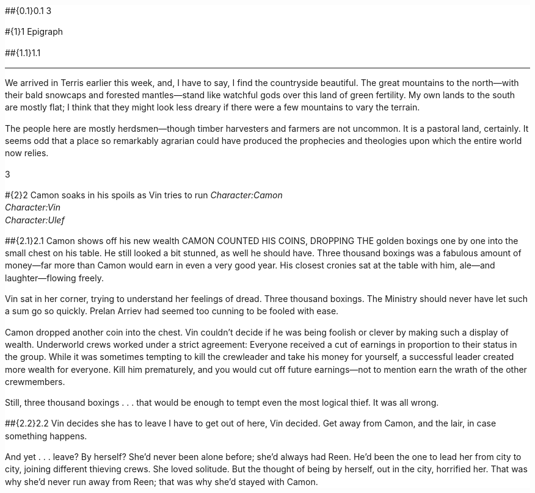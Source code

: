 ##{0.1}0.1 3 

#{1}1 Epigraph 

##{1.1}1.1  
* * *



We arrived in Terris earlier this week, and, I have to say, I find the
countryside beautiful. The great mountains to the north—with their bald
snowcaps and forested mantles—stand like watchful gods over this land of green
fertility. My own lands to the south are mostly flat; I think that they might
look less dreary if there were a few mountains to vary the terrain.

The people here are mostly herdsmen—though timber harvesters and farmers are
not uncommon. It is a pastoral land, certainly. It seems odd that a place so
remarkably agrarian could have produced the prophecies and theologies upon
which the entire world now relies.





3



#{2}2 Camon soaks in his spoils as Vin tries to run 
_Character:Camon_  
_Character:Vin_  
_Character:Ulef_  

##{2.1}2.1 Camon shows off his new wealth 
CAMON COUNTED HIS COINS, DROPPING THE golden boxings one by one into the small
chest on his table. He still looked a bit stunned, as well he should have.
Three thousand boxings was a fabulous amount of money—far more than Camon would
earn in even a very good year. His closest cronies sat at the table with him,
ale—and laughter—flowing freely.

Vin sat in her corner, trying to understand her feelings of dread. Three
thousand boxings. The Ministry should never have let such a sum go so quickly.
Prelan Arriev had seemed too cunning to be fooled with ease.

Camon dropped another coin into the chest. Vin couldn’t decide if he was being
foolish or clever by making such a display of wealth. Underworld crews worked
under a strict agreement: Everyone received a cut of earnings in proportion to
their status in the group. While it was sometimes tempting to kill the
crewleader and take his money for yourself, a successful leader created more
wealth for everyone. Kill him prematurely, and you would cut off future
earnings—not to mention earn the wrath of the other crewmembers.

Still, three thousand boxings . . . that would be enough to tempt even the most
logical thief. It was all wrong.

##{2.2}2.2 Vin decides she has to leave 
I have to get out of here, Vin decided. Get away from Camon, and the lair, in
case something happens.

And yet . . . leave? By herself? She’d never been alone before; she’d always
had Reen. He’d been the one to lead her from city to city, joining different
thieving crews. She loved solitude. But the thought of being by herself, out in
the city, horrified her. That was why she’d never run away from Reen; that was
why she’d stayed with Camon.
